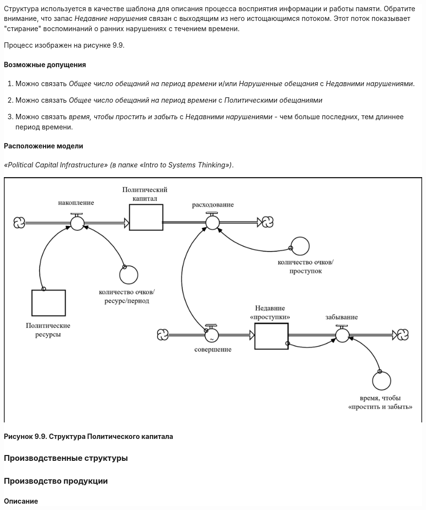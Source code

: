 Структура используется в качестве шаблона для описания процесса восприятия информации и работы памяти. Обратите внимание, что запас *Недавние нарушения* связан с выходящим из него истощающимся потоком. Этот поток показывает "стирание" воспоминаний о ранних нарушениях с течением времени.

Процесс изображен на рисунке 9.9.

#### Возможные допущения

1. Можно связать *Общее число обещаний на период времени* и/или *Нарушенные обещания* с *Недавними нарушениями*.

2. Можно связать *Общее число обещаний на период времени* с *Политическими обещаниями*

3. Можно связать *время, чтобы простить и забыть* с *Недавними нарушениями* - чем больше последних, тем длиннее период времени.

#### Расположение модели

*«Political Capital Infrastructure» (в папке «Intro to Systems Thinking»)*.

![Рисунок 9.9](figure09-09.png) 

**Рисунок 9.9. Структура Политического капитала**

### Производственные структуры
### Производство продукции

#### Описание
